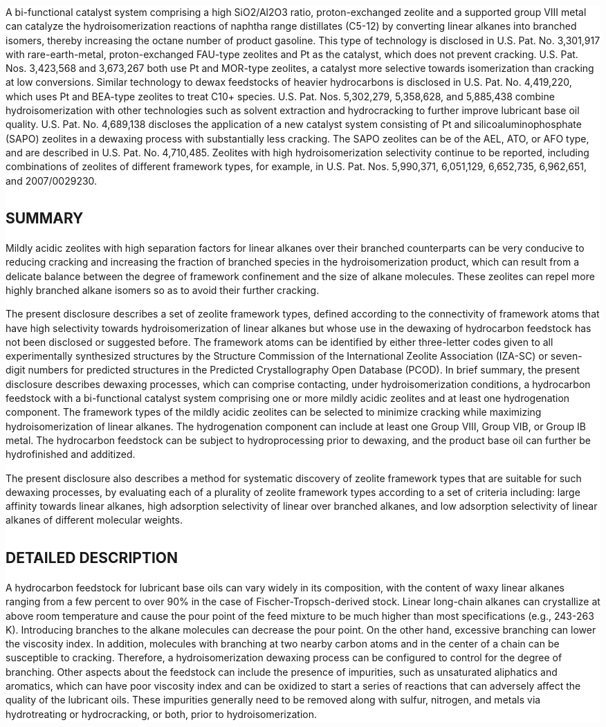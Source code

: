A bi-functional catalyst system comprising a high SiO2/Al2O3 ratio, proton-exchanged zeolite and a supported group VIII metal can catalyze the hydroisomerization reactions of naphtha range distillates (C5-12) by converting linear alkanes into branched isomers, thereby increasing the octane number of product gasoline. This type of technology is disclosed in U.S. Pat. No. 3,301,917 with rare-earth-metal, proton-exchanged FAU-type zeolites and Pt as the catalyst, which does not prevent cracking. U.S. Pat. Nos. 3,423,568 and 3,673,267 both use Pt and MOR-type zeolites, a catalyst more selective towards isomerization than cracking at low conversions. Similar technology to dewax feedstocks of heavier hydrocarbons is disclosed in U.S. Pat. No. 4,419,220, which uses Pt and BEA-type zeolites to treat C10+ species. U.S. Pat. Nos. 5,302,279, 5,358,628, and 5,885,438 combine hydroisomerization with other technologies such as solvent extraction and hydrocracking to further improve lubricant base oil quality. U.S. Pat. No. 4,689,138 discloses the application of a new catalyst system consisting of Pt and silicoaluminophosphate (SAPO) zeolites in a dewaxing process with substantially less cracking. The SAPO zeolites can be of the AEL, ATO, or AFO type, and are described in U.S. Pat. No. 4,710,485. Zeolites with high hydroisomerization selectivity continue to be reported, including combinations of zeolites of different framework types, for example, in U.S. Pat. Nos. 5,990,371, 6,051,129, 6,652,735, 6,962,651, and 2007/0029230.

## SUMMARY

Mildly acidic zeolites with high separation factors for linear alkanes over their branched counterparts can be very conducive to reducing cracking and increasing the fraction of branched species in the hydroisomerization product, which can result from a delicate balance between the degree of framework confinement and the size of alkane molecules. These zeolites can repel more highly branched alkane isomers so as to avoid their further cracking.

The present disclosure describes a set of zeolite framework types, defined according to the connectivity of framework atoms that have high selectivity towards hydroisomerization of linear alkanes but whose use in the dewaxing of hydrocarbon feedstock has not been disclosed or suggested before. The framework atoms can be identified by either three-letter codes given to all experimentally synthesized structures by the Structure Commission of the International Zeolite Association (IZA-SC) or seven-digit numbers for predicted structures in the Predicted Crystallography Open Database (PCOD). In brief summary, the present disclosure describes dewaxing processes, which can comprise contacting, under hydroisomerization conditions, a hydrocarbon feedstock with a bi-functional catalyst system comprising one or more mildly acidic zeolites and at least one hydrogenation component. The framework types of the mildly acidic zeolites can be selected to minimize cracking while maximizing hydroisomerization of linear alkanes. The hydrogenation component can include at least one Group VIII, Group VIB, or Group IB metal. The hydrocarbon feedstock can be subject to hydroprocessing prior to dewaxing, and the product base oil can further be hydrofinished and additized.

The present disclosure also describes a method for systematic discovery of zeolite framework types that are suitable for such dewaxing processes, by evaluating each of a plurality of zeolite framework types according to a set of criteria including: large affinity towards linear alkanes, high adsorption selectivity of linear over branched alkanes, and low adsorption selectivity of linear alkanes of different molecular weights.

## DETAILED DESCRIPTION

A hydrocarbon feedstock for lubricant base oils can vary widely in its composition, with the content of waxy linear alkanes ranging from a few percent to over 90% in the case of Fischer-Tropsch-derived stock. Linear long-chain alkanes can crystallize at above room temperature and cause the pour point of the feed mixture to be much higher than most specifications (e.g., 243-263 K). Introducing branches to the alkane molecules can decrease the pour point. On the other hand, excessive branching can lower the viscosity index. In addition, molecules with branching at two nearby carbon atoms and in the center of a chain can be susceptible to cracking. Therefore, a hydroisomerization dewaxing process can be configured to control for the degree of branching. Other aspects about the feedstock can include the presence of impurities, such as unsaturated aliphatics and aromatics, which can have poor viscosity index and can be oxidized to start a series of reactions that can adversely affect the quality of the lubricant oils. These impurities generally need to be removed along with sulfur, nitrogen, and metals via hydrotreating or hydrocracking, or both, prior to hydroisomerization.
